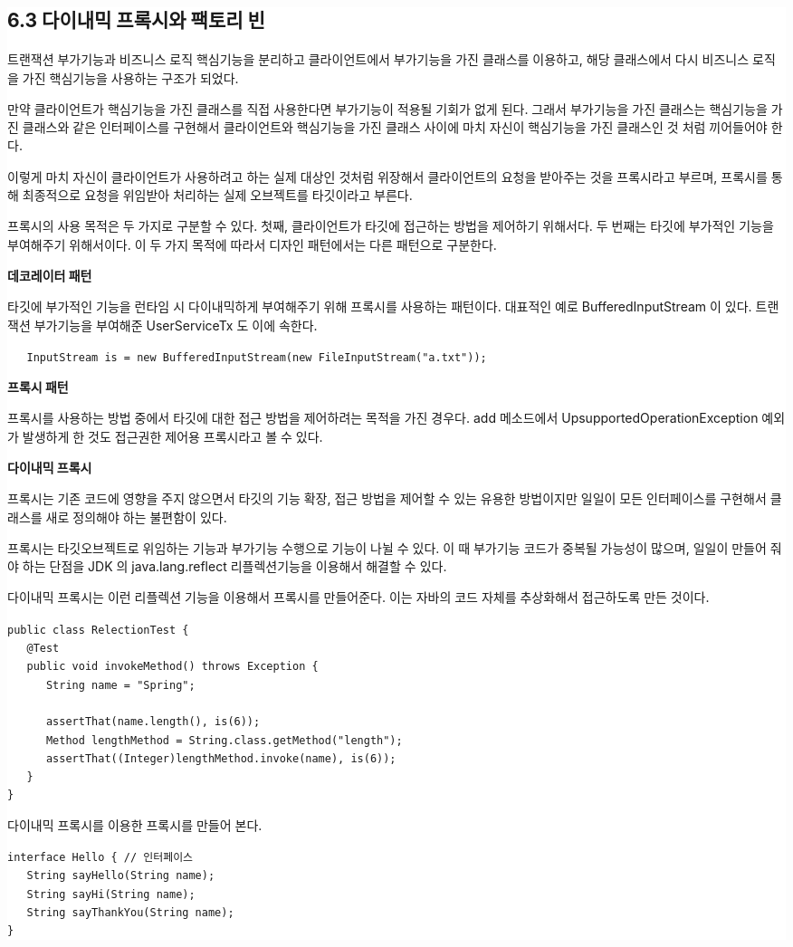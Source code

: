 
## 6.3 다이내믹 프록시와 팩토리 빈 ##

트랜잭션 부가기능과 비즈니스 로직 핵심기능을 분리하고 클라이언트에서 부가기능을 가진 클래스를 이용하고, 해당 클래스에서 다시 비즈니스 로직을 가진 핵심기능을 사용하는 구조가 되었다.

만약 클라이언트가 핵심기능을 가진 클래스를 직접 사용한다면 부가기능이 적용될 기회가 없게 된다. 그래서 부가기능을 가진 클래스는 핵심기능을 가진 클래스와 같은 인터페이스를 구현해서 클라이언트와 핵심기능을 가진 클래스 사이에 마치 자신이 핵심기능을 가진 클래스인 것 처럼 끼어들어야 한다.

이렇게 마치 자신이 클라이언트가 사용하려고 하는 실제 대상인 것처럼 위장해서 클라이언트의 요청을 받아주는 것을 프록시라고 부르며, 프록시를 통해 최종적으로 요청을 위임받아 처리하는 실제 오브젝트를 타깃이라고 부른다.

프록시의 사용 목적은 두 가지로 구분할 수 있다. 첫째, 클라이언트가 타깃에 접근하는 방법을 제어하기 위해서다. 두 번째는 타깃에 부가적인 기능을 부여해주기 위해서이다. 이 두 가지 목적에 따라서 디자인 패턴에서는 다른 패턴으로 구분한다.

**데코레이터 패턴**

타깃에 부가적인 기능을 런타임 시 다이내믹하게 부여해주기 위해 프록시를 사용하는 패턴이다. 대표적인 예로 BufferedInputStream 이 있다. 트랜잭션 부가기능을 부여해준 UserServiceTx 도 이에 속한다.

```
   InputStream is = new BufferedInputStream(new FileInputStream("a.txt"));
```

**프록시 패턴**

프록시를 사용하는 방법 중에서 타깃에 대한 접근 방법을 제어하려는 목적을 가진 경우다. add 메소드에서 UpsupportedOperationException 예외가 발생하게 한 것도 접근권한 제어용 프록시라고 볼 수 있다.

**다이내믹 프록시**

프록시는 기존 코드에 영향을 주지 않으면서 타깃의 기능 확장, 접근 방법을 제어할 수 있는 유용한 방법이지만 일일이 모든 인터페이스를 구현해서 클래스를 새로 정의해야 하는 불편함이 있다.

프록시는 타깃오브젝트로 위임하는 기능과 부가기능 수행으로 기능이 나뉠 수 있다. 이 때 부가기능 코드가 중복될 가능성이 많으며, 일일이 만들어 줘야 하는 단점을 JDK 의 java.lang.reflect 리플렉션기능을 이용해서 해결할 수 있다.

다이내믹 프록시는 이런 리플렉션 기능을 이용해서 프록시를 만들어준다. 이는 자바의 코드 자체를 추상화해서 접근하도록 만든 것이다.

```
public class RelectionTest {
   @Test
   public void invokeMethod() throws Exception {
      String name = "Spring";
      
      assertThat(name.length(), is(6));
      Method lengthMethod = String.class.getMethod("length");
      assertThat((Integer)lengthMethod.invoke(name), is(6));      
   }
}
```

다이내믹 프록시를 이용한 프록시를 만들어 본다.

```
interface Hello { // 인터페이스
   String sayHello(String name);
   String sayHi(String name);
   String sayThankYou(String name);
}
```

